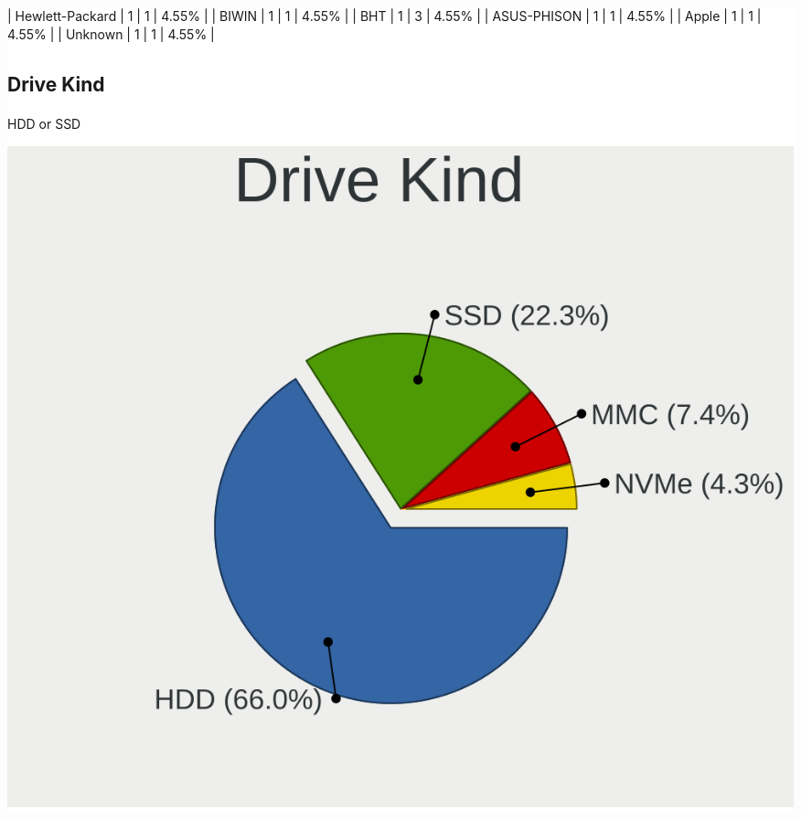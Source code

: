 | Hewlett-Packard     | 1         | 1      | 4.55%   |
| BIWIN               | 1         | 1      | 4.55%   |
| BHT                 | 1         | 3      | 4.55%   |
| ASUS-PHISON         | 1         | 1      | 4.55%   |
| Apple               | 1         | 1      | 4.55%   |
| Unknown             | 1         | 1      | 4.55%   |

Drive Kind
----------

HDD or SSD

![Drive Kind](./images/pie_chart/drive_kind.svg)
